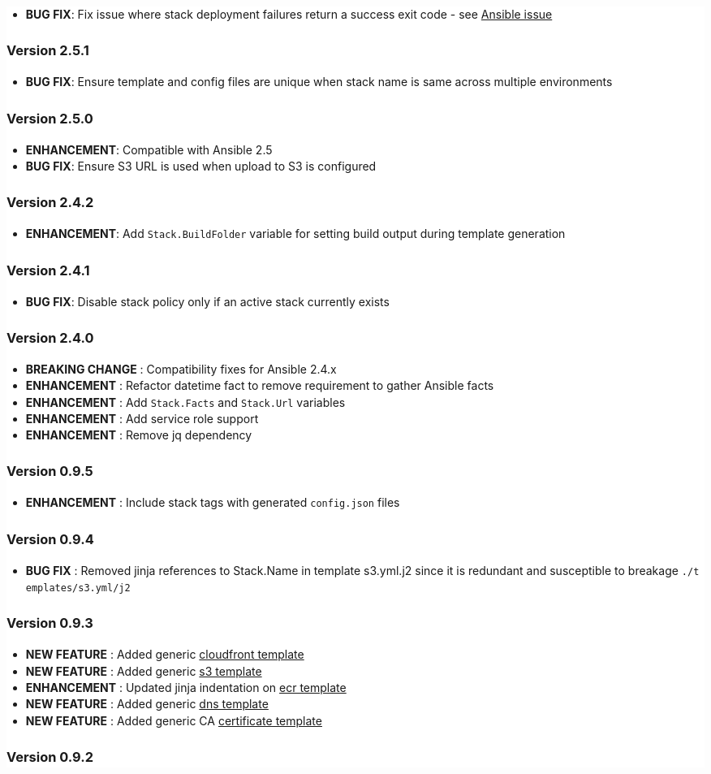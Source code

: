 - **BUG FIX**: Fix issue where stack deployment failures return a success exit code - see [Ansible issue](https://github.com/ansible/ansible/issues/31543#issuecomment-390455919)

### Version 2.5.1

- **BUG FIX**: Ensure template and config files are unique when stack name is same across multiple environments

### Version 2.5.0

- **ENHANCEMENT**: Compatible with Ansible 2.5
- **BUG FIX**: Ensure S3 URL is used when upload to S3 is configured

### Version 2.4.2

- **ENHANCEMENT**: Add `Stack.BuildFolder` variable for setting build output during template generation

### Version 2.4.1

- **BUG FIX**: Disable stack policy only if an active stack currently exists

### Version 2.4.0

- **BREAKING CHANGE** : Compatibility fixes for Ansible 2.4.x
- **ENHANCEMENT** : Refactor datetime fact to remove requirement to gather Ansible facts
- **ENHANCEMENT** : Add `Stack.Facts` and `Stack.Url` variables
- **ENHANCEMENT** : Add service role support
- **ENHANCEMENT** : Remove jq dependency

### Version 0.9.5

- **ENHANCEMENT** : Include stack tags with generated `config.json` files

### Version 0.9.4

- **BUG FIX** : Removed jinja references to Stack.Name in template s3.yml.j2 since it is redundant and susceptible to breakage `./templates/s3.yml/j2`

### Version 0.9.3

- **NEW FEATURE** : Added generic [cloudfront template](`https://github.com/Casecommons/aws-cloudformation/pull/2`)
- **NEW FEATURE** : Added generic [s3 template](`https://github.com/Casecommons/aws-cloudformation/pull/4`)
- **ENHANCEMENT** : Updated jinja indentation on [ecr template](`https://github.com/Casecommons/aws-cloudformation/pull/4`)
- **NEW FEATURE** : Added generic [dns template](`https://github.com/Casecommons/aws-cloudformation/pull/7`)
- **NEW FEATURE** : Added generic CA [certificate template](`https://github.com/Casecommons/aws-cloudformation/pull/9`)

### Version 0.9.2
